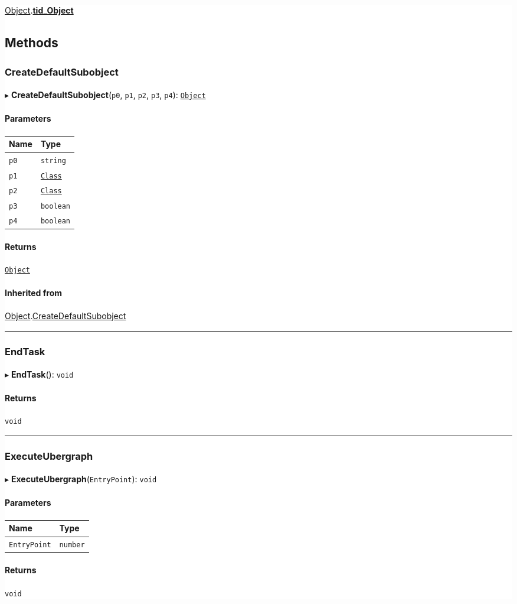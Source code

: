 [Object](ue_ue.Object.md).[__tid_Object__](ue_ue.Object.md#__tid_object__)

## Methods

### CreateDefaultSubobject

▸ **CreateDefaultSubobject**(`p0`, `p1`, `p2`, `p3`, `p4`): [`Object`](ue_ue.Object.md)

#### Parameters

| Name | Type |
| :------ | :------ |
| `p0` | `string` |
| `p1` | [`Class`](ue_ue.Class.md) |
| `p2` | [`Class`](ue_ue.Class.md) |
| `p3` | `boolean` |
| `p4` | `boolean` |

#### Returns

[`Object`](ue_ue.Object.md)

#### Inherited from

[Object](ue_ue.Object.md).[CreateDefaultSubobject](ue_ue.Object.md#createdefaultsubobject)

___

### EndTask

▸ **EndTask**(): `void`

#### Returns

`void`

___

### ExecuteUbergraph

▸ **ExecuteUbergraph**(`EntryPoint`): `void`

#### Parameters

| Name | Type |
| :------ | :------ |
| `EntryPoint` | `number` |

#### Returns

`void`
